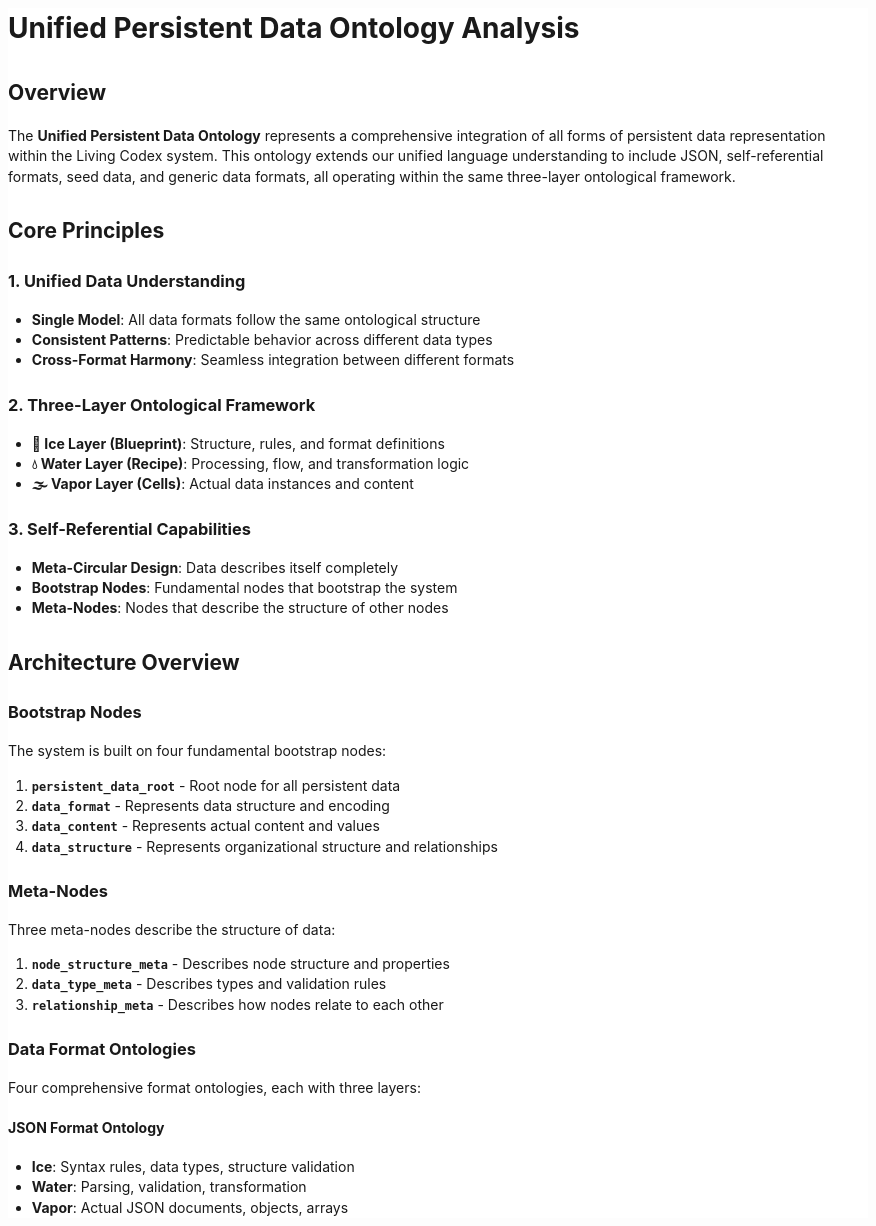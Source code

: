 # Unified Persistent Data Ontology Analysis

## Overview

The **Unified Persistent Data Ontology** represents a comprehensive integration of all forms of persistent data representation within the Living Codex system. This ontology extends our unified language understanding to include JSON, self-referential formats, seed data, and generic data formats, all operating within the same three-layer ontological framework.

## Core Principles

### 1. **Unified Data Understanding**
- **Single Model**: All data formats follow the same ontological structure
- **Consistent Patterns**: Predictable behavior across different data types
- **Cross-Format Harmony**: Seamless integration between different formats

### 2. **Three-Layer Ontological Framework**
- **🧊 Ice Layer (Blueprint)**: Structure, rules, and format definitions
- **💧 Water Layer (Recipe)**: Processing, flow, and transformation logic
- **🌫️ Vapor Layer (Cells)**: Actual data instances and content

### 3. **Self-Referential Capabilities**
- **Meta-Circular Design**: Data describes itself completely
- **Bootstrap Nodes**: Fundamental nodes that bootstrap the system
- **Meta-Nodes**: Nodes that describe the structure of other nodes

## Architecture Overview

### Bootstrap Nodes
The system is built on four fundamental bootstrap nodes:

1. **`persistent_data_root`** - Root node for all persistent data
2. **`data_format`** - Represents data structure and encoding
3. **`data_content`** - Represents actual content and values
4. **`data_structure`** - Represents organizational structure and relationships

### Meta-Nodes
Three meta-nodes describe the structure of data:

1. **`node_structure_meta`** - Describes node structure and properties
2. **`data_type_meta`** - Describes types and validation rules
3. **`relationship_meta`** - Describes how nodes relate to each other

### Data Format Ontologies
Four comprehensive format ontologies, each with three layers:

#### JSON Format Ontology
- **Ice**: Syntax rules, data types, structure validation
- **Water**: Parsing, validation, transformation
- **Vapor**: Actual JSON documents, objects, arrays
